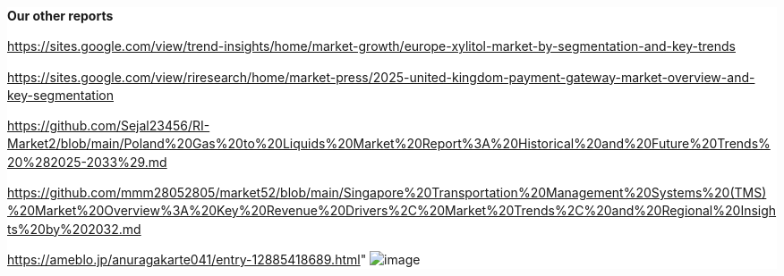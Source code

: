 <strong>Our other reports</strong>

<a href=https://sites.google.com/view/trend-insights/home/market-growth/europe-xylitol-market-by-segmentation-and-key-trends>https://sites.google.com/view/trend-insights/home/market-growth/europe-xylitol-market-by-segmentation-and-key-trends</a>

<a href=https://sites.google.com/view/riresearch/home/market-press/2025-united-kingdom-payment-gateway-market-overview-and-key-segmentation>https://sites.google.com/view/riresearch/home/market-press/2025-united-kingdom-payment-gateway-market-overview-and-key-segmentation</a>

<a href=https://github.com/Sejal23456/RI-Market2/blob/main/Poland%20Gas%20to%20Liquids%20Market%20Report%3A%20Historical%20and%20Future%20Trends%20%282025-2033%29.md>https://github.com/Sejal23456/RI-Market2/blob/main/Poland%20Gas%20to%20Liquids%20Market%20Report%3A%20Historical%20and%20Future%20Trends%20%282025-2033%29.md</a>

<a href=https://github.com/mmm28052805/market52/blob/main/Singapore%20Transportation%20Management%20Systems%20(TMS)%20Market%20Overview%3A%20Key%20Revenue%20Drivers%2C%20Market%20Trends%2C%20and%20Regional%20Insights%20by%202032.md>https://github.com/mmm28052805/market52/blob/main/Singapore%20Transportation%20Management%20Systems%20(TMS)%20Market%20Overview%3A%20Key%20Revenue%20Drivers%2C%20Market%20Trends%2C%20and%20Regional%20Insights%20by%202032.md</a>

<a href=https://ameblo.jp/anuragakarte041/entry-12885418689.html>https://ameblo.jp/anuragakarte041/entry-12885418689.html</a>"
![image](https://github.com/user-attachments/assets/c138f158-666f-40ef-82f2-cfaafa691c8b)
